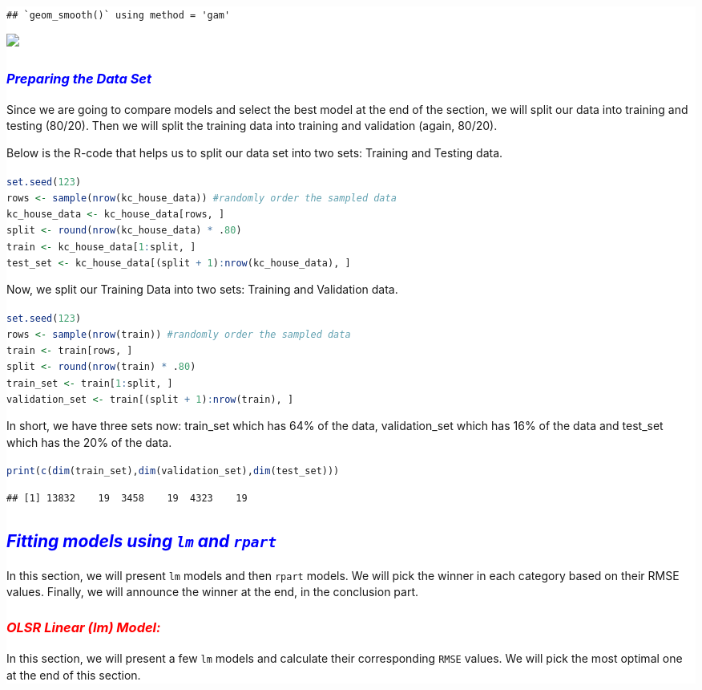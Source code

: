     ## `geom_smooth()` using method = 'gam'

![](LinearRegression_Project_files/figure-markdown_github/unnamed-chunk-13-1.png)

### <span style="color:blue">*Preparing the Data Set*</span>

Since we are going to compare models and select the best model at the end of the section, we will split our data into training and testing (80/20). Then we will split the training data into training and validation (again, 80/20).

Below is the R-code that helps us to split our data set into two sets: Training and Testing data.

``` r
set.seed(123)
rows <- sample(nrow(kc_house_data)) #randomly order the sampled data
kc_house_data <- kc_house_data[rows, ]
split <- round(nrow(kc_house_data) * .80)
train <- kc_house_data[1:split, ]
test_set <- kc_house_data[(split + 1):nrow(kc_house_data), ]
```

Now, we split our Training Data into two sets: Training and Validation data.

``` r
set.seed(123)
rows <- sample(nrow(train)) #randomly order the sampled data
train <- train[rows, ]
split <- round(nrow(train) * .80)
train_set <- train[1:split, ]
validation_set <- train[(split + 1):nrow(train), ]
```

In short, we have three sets now: train\_set which has 64% of the data, validation\_set which has 16% of the data and test\_set which has the 20% of the data.

``` r
print(c(dim(train_set),dim(validation_set),dim(test_set)))
```

    ## [1] 13832    19  3458    19  4323    19

<span style="color:blue">*Fitting models using `lm` and `rpart`*</span>
-----------------------------------------------------------------------

In this section, we will present `lm` models and then `rpart` models. We will pick the winner in each category based on their RMSE values. Finally, we will announce the winner at the end, in the conclusion part.

### <span style="color:red">*OLSR Linear (lm) Model:*</span>

In this section, we will present a few `lm` models and calculate their corresponding `RMSE` values. We will pick the most optimal one at the end of this section.
